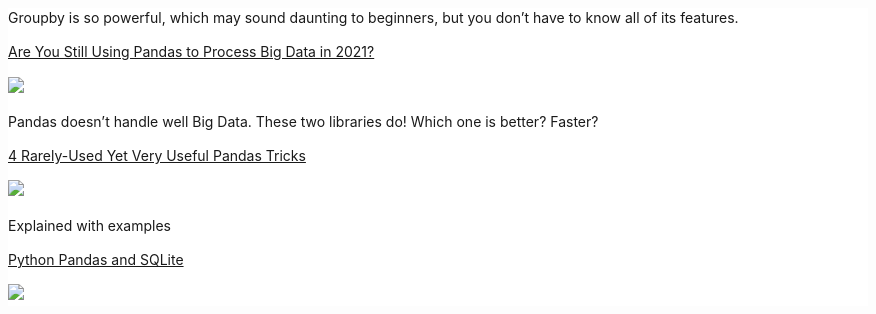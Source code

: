 Groupby is so powerful, which may sound daunting to beginners, but you
don’t have to know all of its features.

</div>

<div class="card">

<div class="card-title">

[Are You Still Using Pandas to Process Big Data in
2021?](https://link.medium.com/s7elocy8geb)

</div>

<div class="card-image">

[![](https://miro.medium.com/v2/da:true/resize:fit:1200/0*-RQZYqNWKwn34rpy)](https://link.medium.com/s7elocy8geb)

</div>

Pandas doesn’t handle well Big Data. These two libraries do! Which one
is better? Faster?

</div>

<div class="card">

<div class="card-title">

[4 Rarely-Used Yet Very Useful Pandas
Tricks](https://towardsdatascience.com/4-rarely-used-yet-very-useful-pandas-tricks-b43ef4b726fb?source=rss----7f60cf5620c9---4)

</div>

<div class="card-image">

[![](https://miro.medium.com/v2/resize:fit:1200/1*nkfjFAv8N_ObLWVceeCkpA.jpeg)](https://towardsdatascience.com/4-rarely-used-yet-very-useful-pandas-tricks-b43ef4b726fb?source=rss----7f60cf5620c9---4)

</div>

Explained with examples

</div>

<div class="card">

<div class="card-title">

[Python Pandas and
SQLite](https://towardsdatascience.com/python-pandas-and-sqlite-a0e2c052456f?source=rss----7f60cf5620c9---4)

</div>

<div class="card-image">

[![](https://miro.medium.com/v2/da:true/resize:fit:343/0*-EBtMyzPlj2kRCfZ)](https://towardsdatascience.com/python-pandas-and-sqlite-a0e2c052456f?source=rss----7f60cf5620c9---4)

</div>
